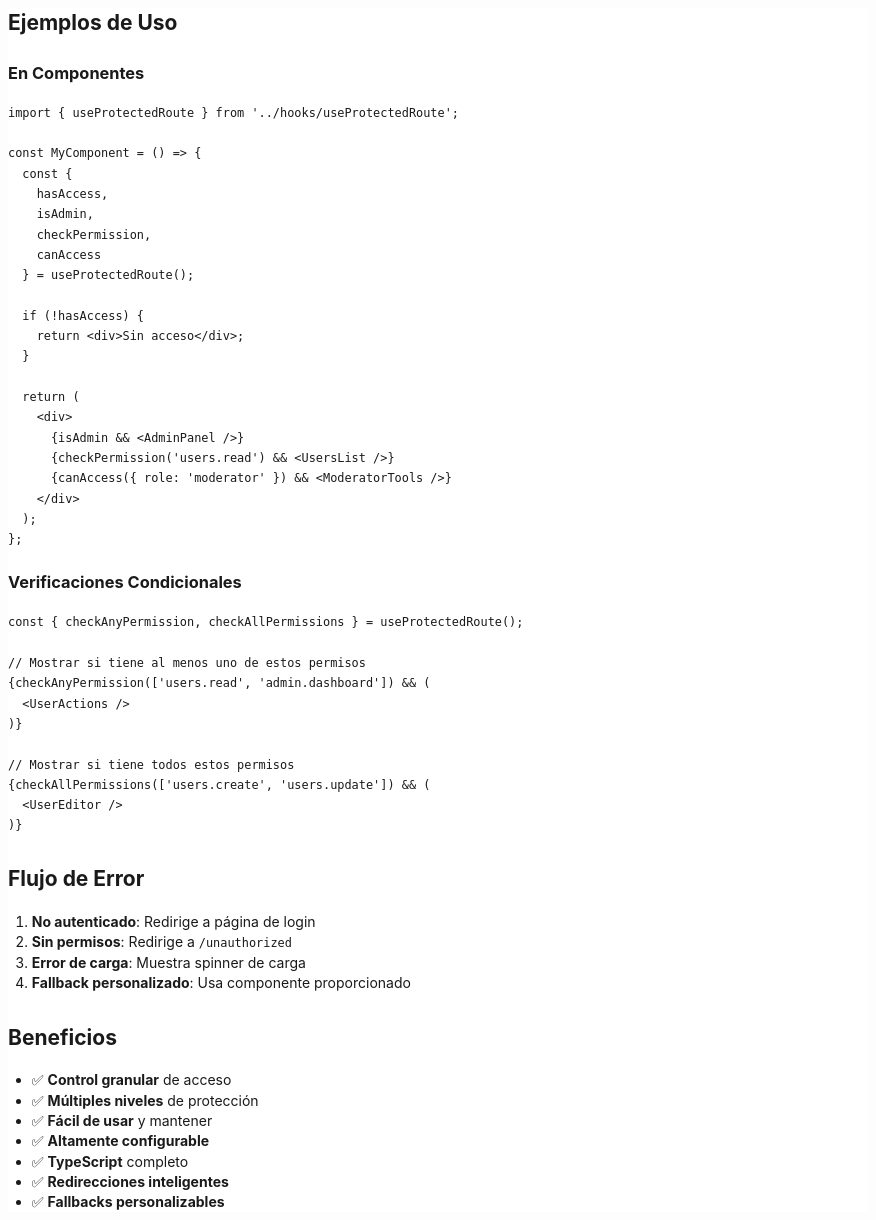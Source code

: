 ## Ejemplos de Uso

### En Componentes
```tsx
import { useProtectedRoute } from '../hooks/useProtectedRoute';

const MyComponent = () => {
  const { 
    hasAccess, 
    isAdmin, 
    checkPermission,
    canAccess 
  } = useProtectedRoute();

  if (!hasAccess) {
    return <div>Sin acceso</div>;
  }

  return (
    <div>
      {isAdmin && <AdminPanel />}
      {checkPermission('users.read') && <UsersList />}
      {canAccess({ role: 'moderator' }) && <ModeratorTools />}
    </div>
  );
};
```

### Verificaciones Condicionales
```tsx
const { checkAnyPermission, checkAllPermissions } = useProtectedRoute();

// Mostrar si tiene al menos uno de estos permisos
{checkAnyPermission(['users.read', 'admin.dashboard']) && (
  <UserActions />
)}

// Mostrar si tiene todos estos permisos
{checkAllPermissions(['users.create', 'users.update']) && (
  <UserEditor />
)}
```

## Flujo de Error

1. **No autenticado**: Redirige a página de login
2. **Sin permisos**: Redirige a `/unauthorized`
3. **Error de carga**: Muestra spinner de carga
4. **Fallback personalizado**: Usa componente proporcionado

## Beneficios

- ✅ **Control granular** de acceso
- ✅ **Múltiples niveles** de protección
- ✅ **Fácil de usar** y mantener
- ✅ **Altamente configurable**
- ✅ **TypeScript** completo
- ✅ **Redirecciones inteligentes**
- ✅ **Fallbacks personalizables**